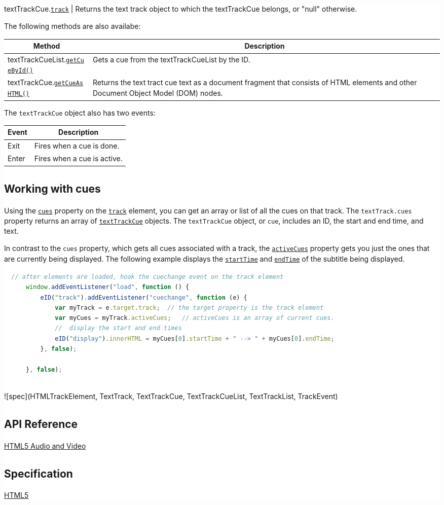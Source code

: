 textTrackCue.[`track`](https://msdn.microsoft.com/library/hh781507) | Returns the text track object to which the textTrackCue belongs, or "null" otherwise. 
 
The following methods are also availabe:

| Method  | Description | 
| ------------ | --------------------- |
textTrackCueList.[`getCueById()`](https://msdn.microsoft.com/library/hh772676) | Gets a cue from the textTrackCueList by the ID.
textTrackCue.[`getCueAsHTML()`](https://msdn.microsoft.com/library/hh772681) | Returns the text tract cue text as a document fragment that consists of HTML elements and other Document Object Model (DOM) nodes.
 
The `textTrackCue` object also has two events: 

| Event  | Description | 
| ------------ | --------------------- |
Exit | Fires when a cue is done.
Enter | Fires when a cue is active.
 
## Working with cues

Using the [`cues`](https://msdn.microsoft.com/library/hh772699(v=vs.85).aspx) property on the [`track`](https://msdn.microsoft.com/library/hh772556(v=vs.85).aspx) element, you can get an array or list of all the cues on that track. The `textTrack.cues` property returns an array of [`textTrackCue`](https://msdn.microsoft.com/library/hh772674(v=vs.85).aspx) objects. The `textTrackCue` object, or `cue`, includes an ID, the start and end time, and text.


In contrast to the `cues` property, which gets all cues associated with a track, the [`activeCues`](https://msdn.microsoft.com/library/hh772698(v=vs.85).aspx) property gets you just the ones that are currently being displayed. The following example displays the [`startTime`](https://msdn.microsoft.com/library/hh772690(v=vs.85).aspx) and [`endTime`](https://msdn.microsoft.com/library/hh772678(v=vs.85).aspx) of the subtitle being displayed. 

``` javascript 
  // after elements are loaded, hook the cuechange event on the track element
      window.addEventListener("load", function () {
          eID("track").addEventListener("cuechange", function (e) {
              var myTrack = e.target.track;  // the target property is the track element
              var myCues = myTrack.activeCues;   // activeCues is an array of current cues.
              //  display the start and end times
              eID("display").innerHTML = myCues[0].startTime + " --> " + myCues[0].endTime;
          }, false);

      }, false);
     

```

![spec](HTMLTrackElement, TextTrack, TextTrackCue, TextTrackCueList, TextTrackList, TrackEvent)

## API Reference
[HTML5 Audio and Video](https://msdn.microsoft.com/library/hh772500(v=vs.85).aspx)

## Specification
[HTML5](http://go.microsoft.com/fwlink/p/?LinkId=279050)

 
 
